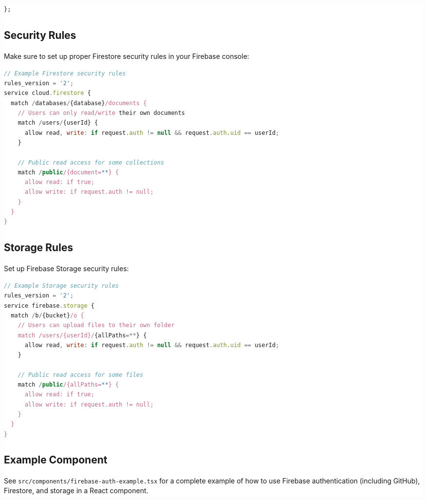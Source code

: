 ```tsx
};
```

## Security Rules

Make sure to set up proper Firestore security rules in your Firebase console:

```javascript
// Example Firestore security rules
rules_version = '2';
service cloud.firestore {
  match /databases/{database}/documents {
    // Users can only read/write their own documents
    match /users/{userId} {
      allow read, write: if request.auth != null && request.auth.uid == userId;
    }

    // Public read access for some collections
    match /public/{document=**} {
      allow read: if true;
      allow write: if request.auth != null;
    }
  }
}
```

## Storage Rules

Set up Firebase Storage security rules:

```javascript
// Example Storage security rules
rules_version = '2';
service firebase.storage {
  match /b/{bucket}/o {
    // Users can upload files to their own folder
    match /users/{userId}/{allPaths=**} {
      allow read, write: if request.auth != null && request.auth.uid == userId;
    }

    // Public read access for some files
    match /public/{allPaths=**} {
      allow read: if true;
      allow write: if request.auth != null;
    }
  }
}
```

## Example Component

See `src/components/firebase-auth-example.tsx` for a complete example of how to use Firebase authentication (including GitHub), Firestore, and storage in a React component.
